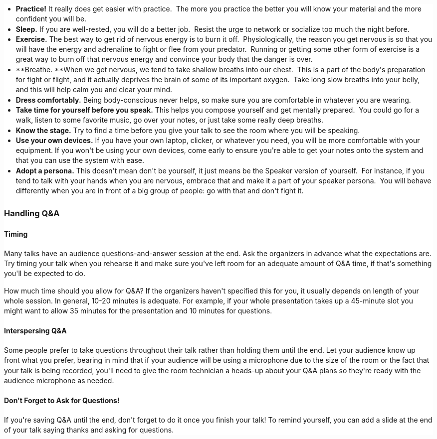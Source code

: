 * **Practice!** It really does get easier with practice.  The more you practice the better you will know your material and the more confident you will be.
* **Sleep.** If you are well-rested, you will do a better job.  Resist the urge to network or socialize too much the night before.
* **Exercise.** The best way to get rid of nervous energy is to burn it off.  Physiologically, the reason you get nervous is so that you will have the energy and adrenaline to fight or flee from your predator.  Running or getting some other form of exercise is a great way to burn off that nervous energy and convince your body that the danger is over.
* **Breathe. **When we get nervous, we tend to take shallow breaths into our chest.  This is a part of the body's preparation for fight or flight, and it actually deprives the brain of some of its important oxygen.  Take long slow breaths into your belly, and this will help calm you and clear your mind.
* **Dress comfortably.** Being body-conscious never helps, so make sure you are comfortable in whatever you are wearing.
* **Take time for yourself before you speak.** This helps you compose yourself and get mentally prepared.  You could go for a walk, listen to some favorite music, go over your notes, or just take some really deep breaths.
* **Know the stage.** Try to find a time before you give your talk to see the room where you will be speaking.
* **Use your own devices.** If you have your own laptop, clicker, or whatever you need, you will be more comfortable with your equipment. If you won't be using your own devices, come early to ensure you're able to get your notes onto the system and that you can use the system with ease.
* **Adopt a persona.** This doesn't mean don't be yourself, it just means be the Speaker version of yourself.  For instance, if you tend to talk with your hands when you are nervous, embrace that and make it a part of your speaker persona.  You will behave differently when you are in front of a big group of people: go with that and don't fight it.

### Handling Q&A

#### Timing

Many talks have an audience questions-and-answer session at the end. Ask the organizers in advance what the expectations are. Try timing your talk when you rehearse it and make sure you've left room for an adequate amount of Q&A time, if that's something you'll be expected to do.

How much time should you allow for Q&A? If the organizers haven't specified this for you, it usually depends on length of your whole session. In general, 10-20 minutes is adequate. For example, if your whole presentation takes up a 45-minute slot you might want to allow 35 minutes for the presentation and 10 minutes for questions.

#### Interspersing Q&A

Some people prefer to take questions throughout their talk rather than holding them until the end. Let your audience know up front what you prefer, bearing in mind that if your audience will be using a microphone due to the size of the room or the fact that your talk is being recorded, you'll need to give the room technician a heads-up about your Q&A plans so they're ready with the audience microphone as needed.

#### **Don't Forget to Ask for Questions!**

If you're saving Q&A until the end, don't forget to do it once you finish your talk! To remind yourself, you can add a slide at the end of your talk saying thanks and asking for questions.
